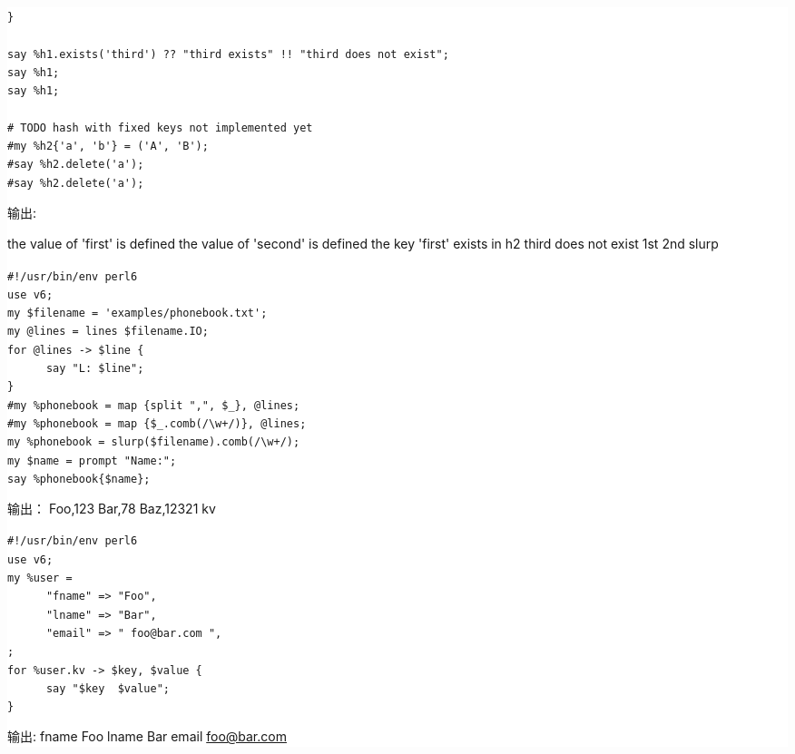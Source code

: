 ```perl6
}

say %h1.exists('third') ?? "third exists" !! "third does not exist";
say %h1;
say %h1;

# TODO hash with fixed keys not implemented yet
#my %h2{'a', 'b'} = ('A', 'B');
#say %h2.delete('a');
#say %h2.delete('a');
```

输出:

the value of 'first' is defined
the value of 'second' is defined
the key 'first' exists in h2
third does not exist
1st
2nd
slurp

```perl6
#!/usr/bin/env perl6
use v6;
my $filename = 'examples/phonebook.txt';
my @lines = lines $filename.IO;
for @lines -> $line {
      say "L: $line";
}
#my %phonebook = map {split ",", $_}, @lines;
#my %phonebook = map {$_.comb(/\w+/)}, @lines;
my %phonebook = slurp($filename).comb(/\w+/);
my $name = prompt "Name:";
say %phonebook{$name};
```
输出：
Foo,123
Bar,78
Baz,12321
kv

```perl6
#!/usr/bin/env perl6
use v6;
my %user =
      "fname" => "Foo",
      "lname" => "Bar",
      "email" => " foo@bar.com ",
;
for %user.kv -> $key, $value {
      say "$key  $value";
}
``` 
输出:
fname  Foo
lname  Bar
email  foo@bar.com
